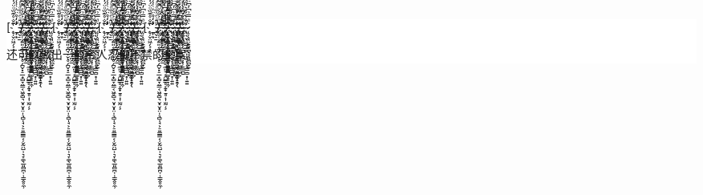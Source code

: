 





[ ̝̦̬̤͖̗͕͎͊̐̊͊̏ͦ̈́̒͆́ͬ̂̕͠ ̛̛̾̒̊̈̈̇ͭ̾҉̱̹͙ ̪̖̠̱ͧͬͤͯ̄ͣͨ̚̚͘͠ ̵̸̶̶̸̨̼̜͕͍͈͔̪̘̣̮̖̥̗̪̬͓̠̲̟̻̞̤̳͔͖̥̻͉̮͓̬͓̤̩͉̻̩̘͕̠͍̳̳͔̣̬̰̤̺̹͉̞͚̖̲͈̻̪̜̹͇̭̥̼̹ͮͫ͐̄͐ͯ̑͊ͤͩͬ͛͛̆̐̐͗́̔̊͋̈̐ͥͪ̽ͣͪ̒́̀ͤͬ̃̄̆̈́ͭͣ̇̓̊ͦ̍ͭ͂̽͑ͫ́̽͒̇̾͊ͮͪ̑͑̄̕̕͘͜͢͟͞͝͝͡ͅͅ.̢̬̜͇̳̣̮̩̗͈̝̪̭̲̓̆̄̒̈̊ͧ̈́̋ͥͬ̏͑ͨ͗̿ͨ̃ͧ͒͑̈̚̚҉͖̭̦̲̣͎̗̳̾̓̉̂͑͛ͧ̾̕͞ ͆̆̏̋̄ͤ͏̧̨̧̡̛̳͙͙͚̮̥̙̖̞͈̜͖̱̻̪̗̱̠̼͈̠͔̯̺̳̥͔̱̟̱̥̣͎̫̰̣͕͆̀̈̓̃͋̐̓ͥ̀̐̐̽̑ͦ͑͗͑̄ͥ͒̀̚͟͜͜͡͞͞ͅͅ.̷͎̱̫̗̗̹̥̟̬̲̲͉͇͉̦̼̞͆̾͑̓͛̀̒͆͆͑ͯ͋ͭͬͤ̏ͬͮͤ͘͠͏̸͏̵̬̰̹̬̘͍͖̤̮̮̣͇̥͉̹̝̰͕̼̫̣͔͙̫̋ͬ̇̅ͤ̀̚ͅ҉̷̸̷̨͍̺̟̳͔̞̙̳̳͕͖̬̮̳̥͇͚̝̘̞̯̦͂̿͆ͯ̋̒̇ͨ́͋̄̃͌̉̈ͮ̿̾ͬ̋̌̂͑ͤ̓ͭ̀͒̌̑̒̎͊͆ͬͬ͟͠҉̶̴̩̥͎͖̻̜̰̪̙̝̺͕͓̹̱͚̪ͦͣ͐́͆̀̀ͪ̍ͫ͂̇ͬ̑̉̓̍̋ͦ͗̌̌̊͊̊́̚͞.̢͔̮̖̠͇̝̳̪̩̩̥͎͔̞̳̣̻͓̜͍͍̐̊̔́̀͛̎̑͌̓͑̿́̏ͭͫ̀͋͋̐̍ͦͦ̀̄̕̚ͅͅ ̷̷̨̦̖̘̤̱̮̘̪̘̘̦͖̪̟̱̥̟͓̇ͣ̿͗͆̓͆̈́ͨ̓ͫ̆̓ͯ̿̔̑ͧ͛̽ͅ͏̡͇͎̳̣̹̀ͭ̿̂ͩ͑̇̕͟҉̨̠͈̼̲̣̣͖̠͓̞̞̄̾.̵̥͈̝͚̘̣̘͍̘͎̟̳̺̗̬̰̤̪̮̞̝̯̣̖̂̿ͫͣ̊̔ͯ́̋̍͞͠҉̴̧̡̛̲̗̭̫͈̺̗̗̭̮͎̗̫̫͉͉͇͚͎͓̦͊ͤ͋͐́̋̃͛̔͒̒ͥ̇͂̽̌̈̎̀͆͑͆ͨͬ̽͌̍̀̚͘͘͡͡ͅ͏̶̢̘͈̪̗̙̩͚̜̳̘̖͇̲̓̐͂͆ͬͧ́̅͋̍́́́͡ͅ.̡̲̤̯͇̟ͯͪ̽̿ͯ̍ͤ̀҉̷̸̨͍̺̟̳͔̞̙̳̳͕͖̬̮̳̥͖͕͂̿͆ͯ̋̒̇ͨ́͋̄̃͌̉̈ͮ̿͟͠ ̷͇͚̝̘̞̯̦̾ͬ̋̌̂͑ͤ̓ͭ̀͒̌̑̒̎͊͆ͬͬ҉̶̴̩̥͎͖̻̜̰̪̙̝̺͕͓̹̱͚̪̱ͦͣ͐́͆̀̀ͪ̍ͫ͂̇ͬ̑̉̓̍̋ͦ͗̌̌̊͊̊́̚͞.̢͔̮̖̠͇̝̳̪̩̩̥͎͔̞̳̣̻͓̜͍͍̐̊̔́̀͛̎̑͌̓͑̿́̏ͭͫ̀͋͋̐̍ͦͦ̀̄̕̚ͅͅ ̷̷̨̦̖̘̤̱̮̘̪̘̘̦͖̪̟̱̇ͣ̿͗͆̓͆̈́ͨ̓ͫ̆̓ͅ[ ̝̦̬̤͖̗͕͎͊̐̊͊̏ͦ̈́̒͆́ͬ̂̕͠ ̛̛̾̒̊̈̈̇ͭ̾҉̱̹͙ ̪̖̠̱ͧͬͤͯ̄ͣͨ̚̚͘͠ ̵̸̶̶̸̨̼̜͕͍͈͔̪̘̣̮̖̥̗̪̬͓̠̲̟̻̞̤̳͔͖̥̻͉̮͓̬͓̤̩͉̻̩̘͕̠͍̳̳͔̣̬̰̤̺̹͉̞͚̖̲͈̻̪̜̹͇̭̥̼̹ͮͫ͐̄͐ͯ̑͊ͤͩͬ͛͛̆̐̐͗́̔̊͋̈̐ͥͪ̽ͣͪ̒́̀ͤͬ̃̄̆̈́ͭͣ̇̓̊ͦ̍ͭ͂̽͑ͫ́̽͒̇̾͊ͮͪ̑͑̄̕̕͘͜͢͟͞͝͝͡ͅͅ.̢̬̜͇̳̣̮̩̗͈̝̪̭̲̓̆̄̒̈̊ͧ̈́̋ͥͬ̏͑ͨ͗̿ͨ̃ͧ͒͑̈̚̚҉͖̭̦̲̣͎̗̳̾̓̉̂͑͛ͧ̾̕͞ ͆̆̏̋̄ͤ͏̧̨̧̡̛̳͙͙͚̮̥̙̖̞͈̜͖̱̻̪̗̱̠̼͈̠͔̯̺̳̥͔̱̟̱̥̣͎̫̰̣͕͆̀̈̓̃͋̐̓ͥ̀̐̐̽̑ͦ͑͗͑̄ͥ͒̀̚͟͜͜͡͞͞ͅͅ.̷͎̱̫̗̗̹̥̟̬̲̲͉͇͉̦̼̞͆̾͑̓͛̀̒͆͆͑ͯ͋ͭͬͤ̏ͬͮͤ͘͠͏̸͏̵̬̰̹̬̘͍͖̤̮̮̣͇̥͉̹̝̰͕̼̫̣͔͙̫̋ͬ̇̅ͤ̀̚ͅ҉̷̸̷̨͍̺̟̳͔̞̙̳̳͕͖̬̮̳̥͇͚̝̘̞̯̦͂̿͆ͯ̋̒̇ͨ́͋̄̃͌̉̈ͮ̿̾ͬ̋̌̂͑ͤ̓ͭ̀͒̌̑̒̎͊͆ͬͬ͟͠҉̶̴̩̥͎͖̻̜̰̪̙̝̺͕͓̹̱͚̪ͦͣ͐́͆̀̀ͪ̍ͫ͂̇ͬ̑̉̓̍̋ͦ͗̌̌̊͊̊́̚͞.̢͔̮̖̠͇̝̳̪̩̩̥͎͔̞̳̣̻͓̜͍͍̐̊̔́̀͛̎̑͌̓͑̿́̏ͭͫ̀͋͋̐̍ͦͦ̀̄̕̚ͅͅ ̷̷̨̦̖̘̤̱̮̘̪̘̘̦͖̪̟̱̥̟͓̇ͣ̿͗͆̓͆̈́ͨ̓ͫ̆̓ͯ̿̔̑ͧ͛̽ͅ͏̡͇͎̳̣̹̀ͭ̿̂ͩ͑̇̕͟҉̨̠͈̼̲̣̣͖̠͓̞̞̄̾.̵̥͈̝͚̘̣̘͍̘͎̟̳̺̗̬̰̤̪̮̞̝̯̣̖̂̿ͫͣ̊̔ͯ́̋̍͞͠҉̴̧̡̛̲̗̭̫͈̺̗̗̭̮͎̗̫̫͉͉͇͚͎͓̦͊ͤ͋͐́̋̃͛̔͒̒ͥ̇͂̽̌̈̎̀͆͑͆ͨͬ̽͌̍̀̚͘͘͡͡ͅ͏̶̢̘͈̪̗̙̩͚̜̳̘̖͇̲̓̐͂͆ͬͧ́̅͋̍́́́͡ͅ.̡̲̤̯͇̟ͯͪ̽̿ͯ̍ͤ̀҉̷̸̨͍̺̟̳͔̞̙̳̳͕͖̬̮̳̥͖͕͂̿͆ͯ̋̒̇ͨ́͋̄̃͌̉̈ͮ̿͟͠ ̷͇͚̝̘̞̯̦̾ͬ̋̌̂͑ͤ̓ͭ̀͒̌̑̒̎͊͆ͬͬ҉̶̴̩̥͎͖̻̜̰̪̙̝̺͕͓̹̱͚̪̱ͦͣ͐́͆̀̀ͪ̍ͫ͂̇ͬ̑̉̓̍̋ͦ͗̌̌̊͊̊́̚͞.̢͔̮̖̠͇̝̳̪̩̩̥͎͔̞̳̣̻͓̜͍͍̐̊̔́̀͛̎̑͌̓͑̿́̏ͭͫ̀͋͋̐̍ͦͦ̀̄̕̚ͅͅ ̷̷̨̦̖̘̤̱̮̘̪̘̘̦͖̪̟̱̇ͣ̿͗͆̓͆̈́ͨ̓ͫ̆̓ͅ[ ̝̦̬̤͖̗͕͎͊̐̊͊̏ͦ̈́̒͆́ͬ̂̕͠ ̛̛̾̒̊̈̈̇ͭ̾҉̱̹͙ ̪̖̠̱ͧͬͤͯ̄ͣͨ̚̚͘͠ ̵̸̶̶̸̨̼̜͕͍͈͔̪̘̣̮̖̥̗̪̬͓̠̲̟̻̞̤̳͔͖̥̻͉̮͓̬͓̤̩͉̻̩̘͕̠͍̳̳͔̣̬̰̤̺̹͉̞͚̖̲͈̻̪̜̹͇̭̥̼̹ͮͫ͐̄͐ͯ̑͊ͤͩͬ͛͛̆̐̐͗́̔̊͋̈̐ͥͪ̽ͣͪ̒́̀ͤͬ̃̄̆̈́ͭͣ̇̓̊ͦ̍ͭ͂̽͑ͫ́̽͒̇̾͊ͮͪ̑͑̄̕̕͘͜͢͟͞͝͝͡ͅͅ.̢̬̜͇̳̣̮̩̗͈̝̪̭̲̓̆̄̒̈̊ͧ̈́̋ͥͬ̏͑ͨ͗̿ͨ̃ͧ͒͑̈̚̚҉͖̭̦̲̣͎̗̳̾̓̉̂͑͛ͧ̾̕͞ ͆̆̏̋̄ͤ͏̧̨̧̡̛̳͙͙͚̮̥̙̖̞͈̜͖̱̻̪̗̱̠̼͈̠͔̯̺̳̥͔̱̟̱̥̣͎̫̰̣͕͆̀̈̓̃͋̐̓ͥ̀̐̐̽̑ͦ͑͗͑̄ͥ͒̀̚͟͜͜͡͞͞ͅͅ.̷͎̱̫̗̗̹̥̟̬̲̲͉͇͉̦̼̞͆̾͑̓͛̀̒͆͆͑ͯ͋ͭͬͤ̏ͬͮͤ͘͠͏̸͏̵̬̰̹̬̘͍͖̤̮̮̣͇̥͉̹̝̰͕̼̫̣͔͙̫̋ͬ̇̅ͤ̀̚ͅ҉̷̸̷̨͍̺̟̳͔̞̙̳̳͕͖̬̮̳̥͇͚̝̘̞̯̦͂̿͆ͯ̋̒̇ͨ́͋̄̃͌̉̈ͮ̿̾ͬ̋̌̂͑ͤ̓ͭ̀͒̌̑̒̎͊͆ͬͬ͟͠҉̶̴̩̥͎͖̻̜̰̪̙̝̺͕͓̹̱͚̪ͦͣ͐́͆̀̀ͪ̍ͫ͂̇ͬ̑̉̓̍̋ͦ͗̌̌̊͊̊́̚͞.̢͔̮̖̠͇̝̳̪̩̩̥͎͔̞̳̣̻͓̜͍͍̐̊̔́̀͛̎̑͌̓͑̿́̏ͭͫ̀͋͋̐̍ͦͦ̀̄̕̚ͅͅ ̷̷̨̦̖̘̤̱̮̘̪̘̘̦͖̪̟̱̥̟͓̇ͣ̿͗͆̓͆̈́ͨ̓ͫ̆̓ͯ̿̔̑ͧ͛̽ͅ͏̡͇͎̳̣̹̀ͭ̿̂ͩ͑̇̕͟҉̨̠͈̼̲̣̣͖̠͓̞̞̄̾.̵̥͈̝͚̘̣̘͍̘͎̟̳̺̗̬̰̤̪̮̞̝̯̣̖̂̿ͫͣ̊̔ͯ́̋̍͞͠҉̴̧̡̛̲̗̭̫͈̺̗̗̭̮͎̗̫̫͉͉͇͚͎͓̦͊ͤ͋͐́̋̃͛̔͒̒ͥ̇͂̽̌̈̎̀͆͑͆ͨͬ̽͌̍̀̚͘͘͡͡ͅ͏̶̢̘͈̪̗̙̩͚̜̳̘̖͇̲̓̐͂͆ͬͧ́̅͋̍́́́͡ͅ.̡̲̤̯͇̟ͯͪ̽̿ͯ̍ͤ̀҉̷̸̨͍̺̟̳͔̞̙̳̳͕͖̬̮̳̥͖͕͂̿͆ͯ̋̒̇ͨ́͋̄̃͌̉̈ͮ̿͟͠ ̷͇͚̝̘̞̯̦̾ͬ̋̌̂͑ͤ̓ͭ̀͒̌̑̒̎͊͆ͬͬ҉̶̴̩̥͎͖̻̜̰̪̙̝̺͕͓̹̱͚̪̱ͦͣ͐́͆̀̀ͪ̍ͫ͂̇ͬ̑̉̓̍̋ͦ͗̌̌̊͊̊́̚͞.̢͔̮̖̠͇̝̳̪̩̩̥͎͔̞̳̣̻͓̜͍͍̐̊̔́̀͛̎̑͌̓͑̿́̏ͭͫ̀͋͋̐̍ͦͦ̀̄̕̚ͅͅ ̷̷̨̦̖̘̤̱̮̘̪̘̘̦͖̪̟̱̇ͣ̿͗͆̓͆̈́ͨ̓ͫ̆̓ͅ[ ̝̦̬̤͖̗͕͎͊̐̊͊̏ͦ̈́̒͆́ͬ̂̕͠ ̛̛̾̒̊̈̈̇ͭ̾҉̱̹͙ ̪̖̠̱ͧͬͤͯ̄ͣͨ̚̚͘͠ ̵̸̶̶̸̨̼̜͕͍͈͔̪̘̣̮̖̥̗̪̬͓̠̲̟̻̞̤̳͔͖̥̻͉̮͓̬͓̤̩͉̻̩̘͕̠͍̳̳͔̣̬̰̤̺̹͉̞͚̖̲͈̻̪̜̹͇̭̥̼̹ͮͫ͐̄͐ͯ̑͊ͤͩͬ͛͛̆̐̐͗́̔̊͋̈̐ͥͪ̽ͣͪ̒́̀ͤͬ̃̄̆̈́ͭͣ̇̓̊ͦ̍ͭ͂̽͑ͫ́̽͒̇̾͊ͮͪ̑͑̄̕̕͘͜͢͟͞͝͝͡ͅͅ.̢̬̜͇̳̣̮̩̗͈̝̪̭̲̓̆̄̒̈̊ͧ̈́̋ͥͬ̏͑ͨ͗̿ͨ̃ͧ͒͑̈̚̚҉͖̭̦̲̣͎̗̳̾̓̉̂͑͛ͧ̾̕͞ ͆̆̏̋̄ͤ͏̧̨̧̡̛̳͙͙͚̮̥̙̖̞͈̜͖̱̻̪̗̱̠̼͈̠͔̯̺̳̥͔̱̟̱̥̣͎̫̰̣͕͆̀̈̓̃͋̐̓ͥ̀̐̐̽̑ͦ͑͗͑̄ͥ͒̀̚͟͜͜͡͞͞ͅͅ.̷͎̱̫̗̗̹̥̟̬̲̲͉͇͉̦̼̞͆̾͑̓͛̀̒͆͆͑ͯ͋ͭͬͤ̏ͬͮͤ͘͠͏̸͏̵̬̰̹̬̘͍͖̤̮̮̣͇̥͉̹̝̰͕̼̫̣͔͙̫̋ͬ̇̅ͤ̀̚ͅ҉̷̸̷̨͍̺̟̳͔̞̙̳̳͕͖̬̮̳̥͇͚̝̘̞̯̦͂̿͆ͯ̋̒̇ͨ́͋̄̃͌̉̈ͮ̿̾ͬ̋̌̂͑ͤ̓ͭ̀͒̌̑̒̎͊͆ͬͬ͟͠҉̶̴̩̥͎͖̻̜̰̪̙̝̺͕͓̹̱͚̪ͦͣ͐́͆̀̀ͪ̍ͫ͂̇ͬ̑̉̓̍̋ͦ͗̌̌̊͊̊́̚͞.̢͔̮̖̠͇̝̳̪̩̩̥͎͔̞̳̣̻͓̜͍͍̐̊̔́̀͛̎̑͌̓͑̿́̏ͭͫ̀͋͋̐̍ͦͦ̀̄̕̚ͅͅ ̷̷̨̦̖̘̤̱̮̘̪̘̘̦͖̪̟̱̥̟͓̇ͣ̿͗͆̓͆̈́ͨ̓ͫ̆̓ͯ̿̔̑ͧ͛̽ͅ͏̡͇͎̳̣̹̀ͭ̿̂ͩ͑̇̕͟҉̨̠͈̼̲̣̣͖̠͓̞̞̄̾.̵̥͈̝͚̘̣̘͍̘͎̟̳̺̗̬̰̤̪̮̞̝̯̣̖̂̿ͫͣ̊̔ͯ́̋̍͞͠҉̴̧̡̛̲̗̭̫͈̺̗̗̭̮͎̗̫̫͉͉͇͚͎͓̦͊ͤ͋͐́̋̃͛̔͒̒ͥ̇͂̽̌̈̎̀͆͑͆ͨͬ̽͌̍̀̚͘͘͡͡ͅ͏̶̢̘͈̪̗̙̩͚̜̳̘̖͇̲̓̐͂͆ͬͧ́̅͋̍́́́͡ͅ.̡̲̤̯͇̟ͯͪ̽̿ͯ̍ͤ̀҉̷̸̨͍̺̟̳͔̞̙̳̳͕͖̬̮̳̥͖͕͂̿͆ͯ̋̒̇ͨ́͋̄̃͌̉̈ͮ̿͟͠ ̷͇͚̝̘̞̯̦̾ͬ̋̌̂͑ͤ̓ͭ̀͒̌̑̒̎͊͆ͬͬ҉̶̴̩̥͎͖̻̜̰̪̙̝̺͕͓̹̱͚̪̱ͦͣ͐́͆̀̀ͪ̍ͫ͂̇ͬ̑̉̓̍̋ͦ͗̌̌̊͊̊́̚͞.̢͔̮̖̠͇̝̳̪̩̩̥͎͔̞̳̣̻͓̜͍͍̐̊̔́̀͛̎̑͌̓͑̿́̏ͭͫ̀͋͋̐̍ͦͦ̀̄̕̚ͅͅ ̷̷̨̦̖̘̤̱̮̘̪̘̘̦͖̪̟̱̇ͣ̿͗͆̓͆̈́ͨ̓ͫ̆̓ͅ











还可以做出一些令人忍俊不禁的文案。
